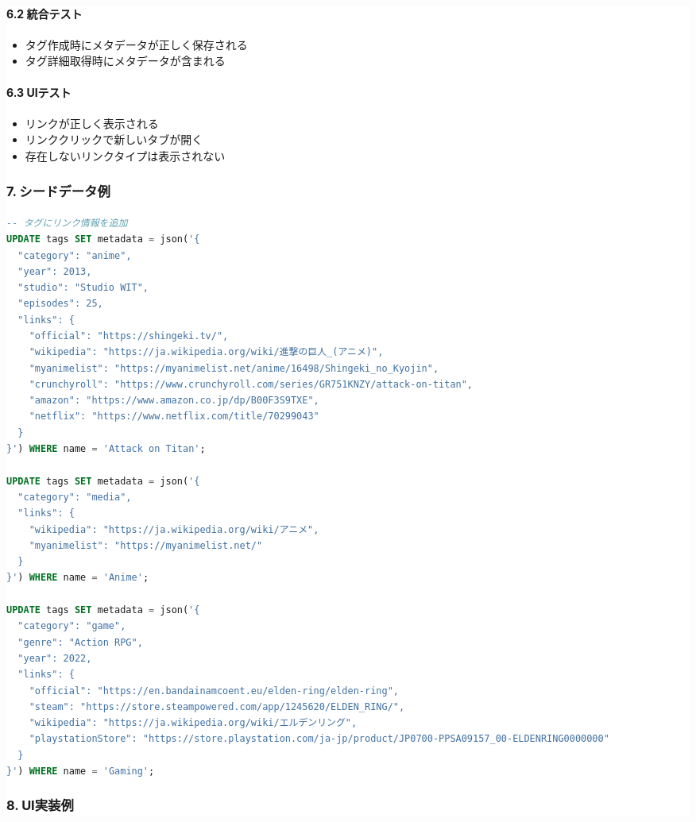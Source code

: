 #### 6.2 統合テスト

- タグ作成時にメタデータが正しく保存される
- タグ詳細取得時にメタデータが含まれる

#### 6.3 UIテスト

- リンクが正しく表示される
- リンククリックで新しいタブが開く
- 存在しないリンクタイプは表示されない

### 7. シードデータ例

```sql
-- タグにリンク情報を追加
UPDATE tags SET metadata = json('{
  "category": "anime",
  "year": 2013,
  "studio": "Studio WIT",
  "episodes": 25,
  "links": {
    "official": "https://shingeki.tv/",
    "wikipedia": "https://ja.wikipedia.org/wiki/進撃の巨人_(アニメ)",
    "myanimelist": "https://myanimelist.net/anime/16498/Shingeki_no_Kyojin",
    "crunchyroll": "https://www.crunchyroll.com/series/GR751KNZY/attack-on-titan",
    "amazon": "https://www.amazon.co.jp/dp/B00F3S9TXE",
    "netflix": "https://www.netflix.com/title/70299043"
  }
}') WHERE name = 'Attack on Titan';

UPDATE tags SET metadata = json('{
  "category": "media",
  "links": {
    "wikipedia": "https://ja.wikipedia.org/wiki/アニメ",
    "myanimelist": "https://myanimelist.net/"
  }
}') WHERE name = 'Anime';

UPDATE tags SET metadata = json('{
  "category": "game",
  "genre": "Action RPG",
  "year": 2022,
  "links": {
    "official": "https://en.bandainamcoent.eu/elden-ring/elden-ring",
    "steam": "https://store.steampowered.com/app/1245620/ELDEN_RING/",
    "wikipedia": "https://ja.wikipedia.org/wiki/エルデンリング",
    "playstationStore": "https://store.playstation.com/ja-jp/product/JP0700-PPSA09157_00-ELDENRING0000000"
  }
}') WHERE name = 'Gaming';
```

### 8. UI実装例
